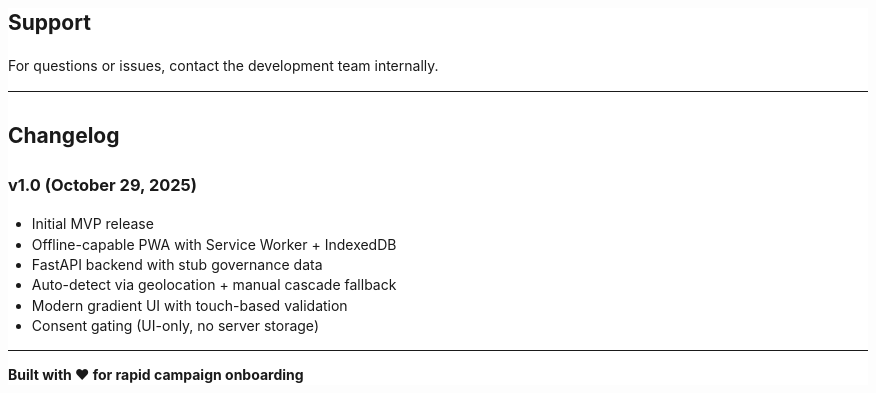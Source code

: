 
## Support

For questions or issues, contact the development team internally.

---

## Changelog

### v1.0 (October 29, 2025)
- Initial MVP release
- Offline-capable PWA with Service Worker + IndexedDB
- FastAPI backend with stub governance data
- Auto-detect via geolocation + manual cascade fallback
- Modern gradient UI with touch-based validation
- Consent gating (UI-only, no server storage)

---

**Built with ❤️ for rapid campaign onboarding**